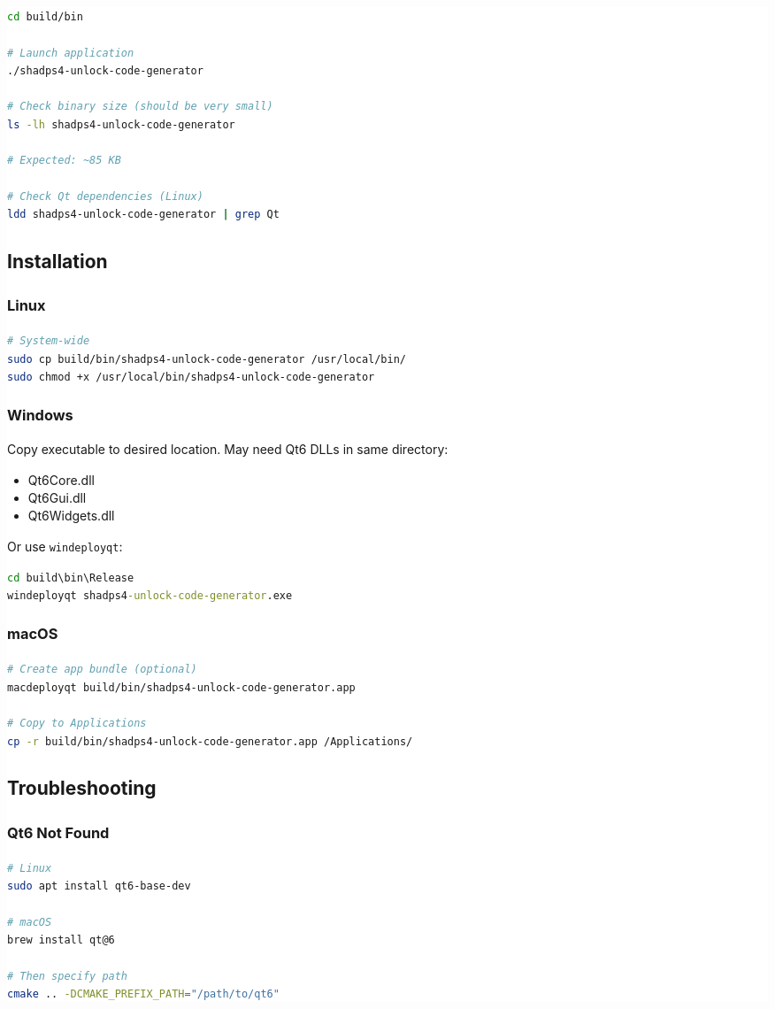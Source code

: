 ```bash
cd build/bin

# Launch application
./shadps4-unlock-code-generator

# Check binary size (should be very small)
ls -lh shadps4-unlock-code-generator

# Expected: ~85 KB

# Check Qt dependencies (Linux)
ldd shadps4-unlock-code-generator | grep Qt
```

## Installation

### Linux

```bash
# System-wide
sudo cp build/bin/shadps4-unlock-code-generator /usr/local/bin/
sudo chmod +x /usr/local/bin/shadps4-unlock-code-generator
```

### Windows

Copy executable to desired location. May need Qt6 DLLs in same directory:
- Qt6Core.dll
- Qt6Gui.dll
- Qt6Widgets.dll

Or use `windeployqt`:
```cmd
cd build\bin\Release
windeployqt shadps4-unlock-code-generator.exe
```

### macOS

```bash
# Create app bundle (optional)
macdeployqt build/bin/shadps4-unlock-code-generator.app

# Copy to Applications
cp -r build/bin/shadps4-unlock-code-generator.app /Applications/
```

## Troubleshooting

### Qt6 Not Found

```bash
# Linux
sudo apt install qt6-base-dev

# macOS
brew install qt@6

# Then specify path
cmake .. -DCMAKE_PREFIX_PATH="/path/to/qt6"
```

